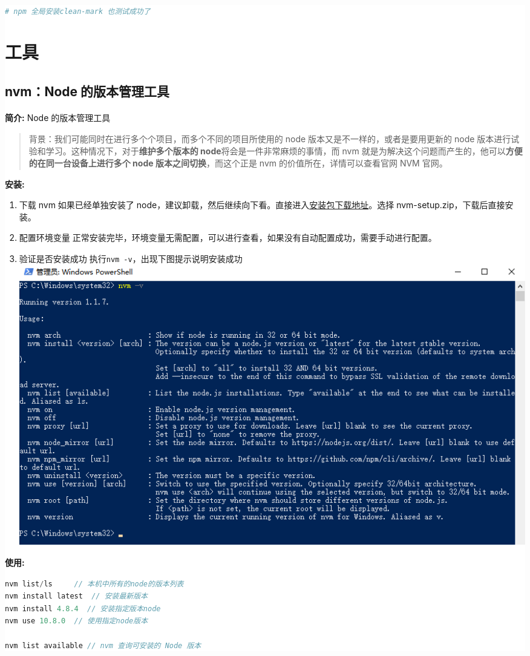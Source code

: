 ```bash
# npm 全局安装clean-mark 也测试成功了
```

# 工具

## nvm：Node 的版本管理工具

**简介:** Node 的版本管理工具

> 背景：我们可能同时在进行多个个项目，而多个不同的项目所使用的 node 版本又是不一样的，或者是要用更新的 node 版本进行试验和学习。这种情况下，对于**维护多个版本的 node**将会是一件非常麻烦的事情，而 nvm 就是为解决这个问题而产生的，他可以**方便的在同一台设备上进行多个 node 版本之间切换**，而这个正是 nvm 的价值所在，详情可以查看官网 NVM 官网。

**安装:**

1. 下载 nvm
   如果已经单独安装了 node，建议卸载，然后继续向下看。直接进入[安装包下载地址](https://github.com/coreybutler/nvm-windows/releases)。选择 nvm-setup.zip，下载后直接安装。

2. 配置环境变量
   正常安装完毕，环境变量无需配置，可以进行查看，如果没有自动配置成功，需要手动进行配置。

3. 验证是否安装成功
   执行`nvm -v`，出现下图提示说明安装成功
   &emsp;&emsp; ![nvm_v](./imgs/nvm_v.png)

**使用:**

```js
nvm list/ls     // 本机中所有的node的版本列表
nvm install latest  // 安装最新版本
nvm install 4.8.4  // 安装指定版本node
nvm use 10.8.0  // 使用指定node版本

nvm list available // nvm 查询可安装的 Node 版本
```

